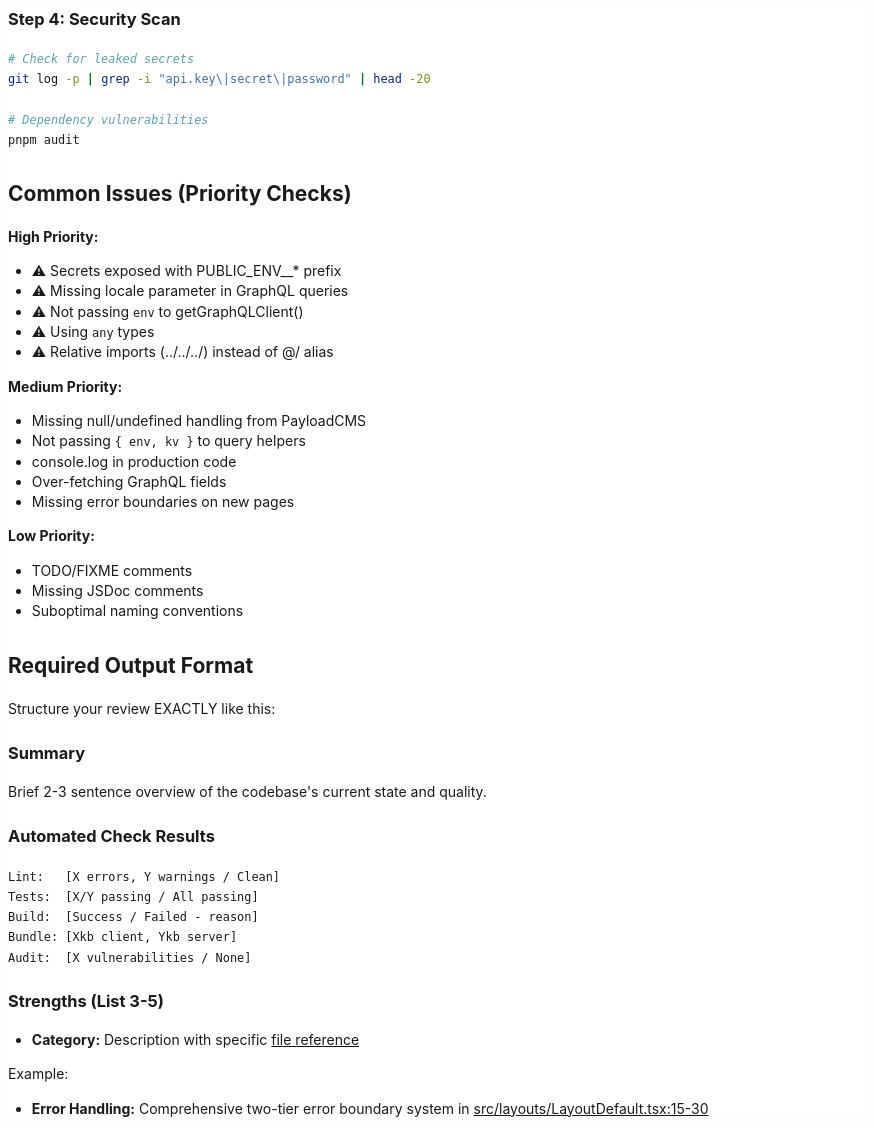### Step 4: Security Scan
```bash
# Check for leaked secrets
git log -p | grep -i "api.key\|secret\|password" | head -20

# Dependency vulnerabilities
pnpm audit
```

## Common Issues (Priority Checks)

**High Priority:**
- ⚠️ Secrets exposed with PUBLIC_ENV__* prefix
- ⚠️ Missing locale parameter in GraphQL queries
- ⚠️ Not passing `env` to getGraphQLClient()
- ⚠️ Using `any` types
- ⚠️ Relative imports (../../../) instead of @/ alias

**Medium Priority:**
- Missing null/undefined handling from PayloadCMS
- Not passing `{ env, kv }` to query helpers
- console.log in production code
- Over-fetching GraphQL fields
- Missing error boundaries on new pages

**Low Priority:**
- TODO/FIXME comments
- Missing JSDoc comments
- Suboptimal naming conventions

## Required Output Format

Structure your review EXACTLY like this:

### Summary
Brief 2-3 sentence overview of the codebase's current state and quality.

### Automated Check Results
```
Lint:   [X errors, Y warnings / Clean]
Tests:  [X/Y passing / All passing]
Build:  [Success / Failed - reason]
Bundle: [Xkb client, Ykb server]
Audit:  [X vulnerabilities / None]
```

### Strengths (List 3-5)
- **Category:** Description with specific [file reference](path/to/file.ts:line)

Example:
- **Error Handling:** Comprehensive two-tier error boundary system in [src/layouts/LayoutDefault.tsx:15-30](src/layouts/LayoutDefault.tsx#L15-L30)
